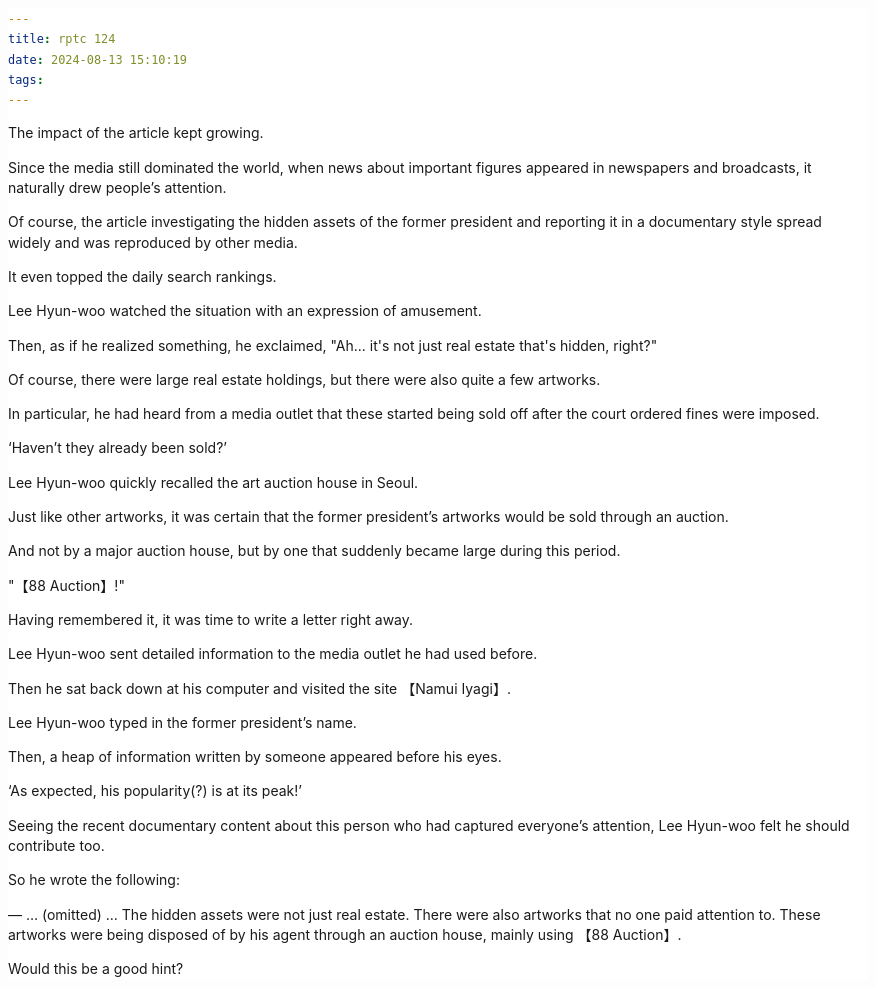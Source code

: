 ```yaml
---
title: rptc 124
date: 2024-08-13 15:10:19
tags:
---
```



The impact of the article kept growing.

Since the media still dominated the world, when news about important figures appeared in newspapers and broadcasts, it naturally drew people’s attention.

Of course, the article investigating the hidden assets of the former president and reporting it in a documentary style spread widely and was reproduced by other media.

It even topped the daily search rankings.

Lee Hyun-woo watched the situation with an expression of amusement.

Then, as if he realized something, he exclaimed, "Ah... it's not just real estate that's hidden, right?"

Of course, there were large real estate holdings, but there were also quite a few artworks.

In particular, he had heard from a media outlet that these started being sold off after the court ordered fines were imposed.

‘Haven’t they already been sold?’

Lee Hyun-woo quickly recalled the art auction house in Seoul.

Just like other artworks, it was certain that the former president’s artworks would be sold through an auction.

And not by a major auction house, but by one that suddenly became large during this period.

"【88 Auction】!"

Having remembered it, it was time to write a letter right away.

Lee Hyun-woo sent detailed information to the media outlet he had used before.

Then he sat back down at his computer and visited the site 【Namui Iyagi】.

Lee Hyun-woo typed in the former president’s name.

Then, a heap of information written by someone appeared before his eyes.

‘As expected, his popularity(?) is at its peak!’

Seeing the recent documentary content about this person who had captured everyone’s attention, Lee Hyun-woo felt he should contribute too.

So he wrote the following:

― … (omitted) … The hidden assets were not just real estate. There were also artworks that no one paid attention to. These artworks were being disposed of by his agent through an auction house, mainly using 【88 Auction】.

Would this be a good hint?
